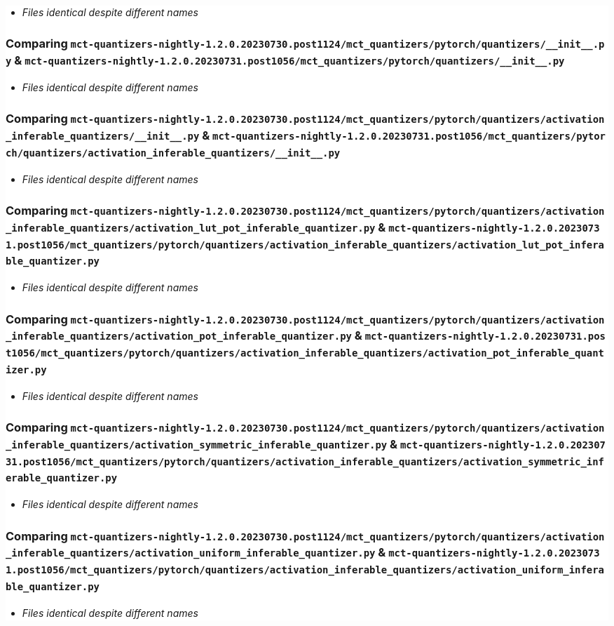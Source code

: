 * *Files identical despite different names*

### Comparing `mct-quantizers-nightly-1.2.0.20230730.post1124/mct_quantizers/pytorch/quantizers/__init__.py` & `mct-quantizers-nightly-1.2.0.20230731.post1056/mct_quantizers/pytorch/quantizers/__init__.py`

 * *Files identical despite different names*

### Comparing `mct-quantizers-nightly-1.2.0.20230730.post1124/mct_quantizers/pytorch/quantizers/activation_inferable_quantizers/__init__.py` & `mct-quantizers-nightly-1.2.0.20230731.post1056/mct_quantizers/pytorch/quantizers/activation_inferable_quantizers/__init__.py`

 * *Files identical despite different names*

### Comparing `mct-quantizers-nightly-1.2.0.20230730.post1124/mct_quantizers/pytorch/quantizers/activation_inferable_quantizers/activation_lut_pot_inferable_quantizer.py` & `mct-quantizers-nightly-1.2.0.20230731.post1056/mct_quantizers/pytorch/quantizers/activation_inferable_quantizers/activation_lut_pot_inferable_quantizer.py`

 * *Files identical despite different names*

### Comparing `mct-quantizers-nightly-1.2.0.20230730.post1124/mct_quantizers/pytorch/quantizers/activation_inferable_quantizers/activation_pot_inferable_quantizer.py` & `mct-quantizers-nightly-1.2.0.20230731.post1056/mct_quantizers/pytorch/quantizers/activation_inferable_quantizers/activation_pot_inferable_quantizer.py`

 * *Files identical despite different names*

### Comparing `mct-quantizers-nightly-1.2.0.20230730.post1124/mct_quantizers/pytorch/quantizers/activation_inferable_quantizers/activation_symmetric_inferable_quantizer.py` & `mct-quantizers-nightly-1.2.0.20230731.post1056/mct_quantizers/pytorch/quantizers/activation_inferable_quantizers/activation_symmetric_inferable_quantizer.py`

 * *Files identical despite different names*

### Comparing `mct-quantizers-nightly-1.2.0.20230730.post1124/mct_quantizers/pytorch/quantizers/activation_inferable_quantizers/activation_uniform_inferable_quantizer.py` & `mct-quantizers-nightly-1.2.0.20230731.post1056/mct_quantizers/pytorch/quantizers/activation_inferable_quantizers/activation_uniform_inferable_quantizer.py`

 * *Files identical despite different names*
